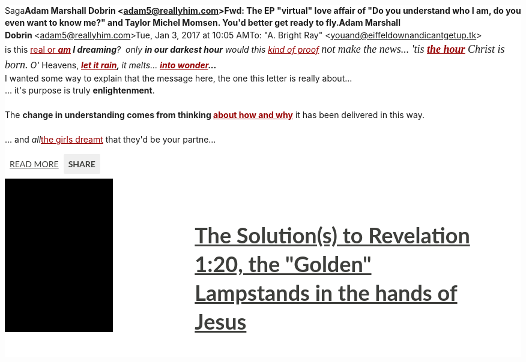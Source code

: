 Saga</a><b>Adam Marshall Dobrin &lt;<a href="mailto:adam5@reallyhim.com" style="color: #970101;">adam5@reallyhim.com</a>&gt;</b><b>Fwd: The EP "virtual" love affair of "Do you understand who I am, do you even want to know me?" and Taylor Michel Momsen. You'd better get ready to fly.</b><b>Adam Marshall Dobrin&nbsp;</b>&lt;<a href="mailto:adam5@reallyhim.com" style="color: #970101;">adam5@reallyhim.com</a>&gt;Tue, Jan 3, 2017 at 10:05 AMTo: "A. Bright Ray" &lt;<a href="mailto:youand@eiffeldownandicantgetup.tk" style="color: #970101;">youand@eiffeldownandicantgetup.tk</a>&gt;<br />is this&nbsp;<a href="http://bit.ly/2hO213Y" style="color: #970101;" target="_blank">real or&nbsp;<i><b>am</b></i></a><i><b>&nbsp;I dreaming</b>? &nbsp;only&nbsp;<b>in our darkest hour</b>&nbsp;would this&nbsp;</i><i><a href="http://bit.ly/2iyCHfd" style="color: #970101;" target="_blank">kind&nbsp;of proof</a></i>&nbsp;<i style="font-family: &quot;times new roman&quot;,serif;"></i><i style="font-family: &quot;times new roman&quot;,serif; font-size: large;">not make the news... 'tis&nbsp;<b><a href="http://bit.ly/2h1EjMA" style="color: #970101;" target="_blank">the hour</a></b>&nbsp;Christ is born.</i>&nbsp;<i>O'</i>&nbsp;Heavens,&nbsp;<i style="font-weight: bold;"><a href="http://bit.ly/2izycBA" style="color: #970101;" target="_blank">let it rain</a>,&nbsp;</i><i>it melts...&nbsp;</i><i style="font-weight: bold;"><a href="http://bit.ly/2i77xP8" style="color: #970101;" target="_blank">into wonder</a>...</i>&nbsp;<i style="font-weight: bold;"><br /></i>I wanted some way to explain that the message here, the one this letter is really about...<br />... it's purpose is truly&nbsp;<b>enlightenment</b>. &nbsp;&nbsp;&nbsp;<i style="font-weight: bold;"><br /></i><br />The&nbsp;<b style="color: #222222;">change in understanding comes from thinking&nbsp;<a href="http://bit.ly/2ivD8ta" style="color: #970101;" target="_blank">about how and why</a></b>&nbsp;it has been delivered in this way.<br /><br />... and&nbsp;<i>all</i><a href="http://bit.ly/2hOflpl" style="color: #970101;" target="_blank">the girls dreamt</a>&nbsp;that they'd be your partne…</div><a class="gmail-snippet-fade gmail-r-snippet-fade" href="http://spockalypse.blogspot.com/2017/06/kismet-kiss-me-taylor.html" style="box-sizing: border-box; color: #3e3f3c; height: 40px; width: 96px;"></a></div></div><div class="gmail-post-bottom" style="display: flex; float: none;"><div class="gmail-post-footer" style="flex-wrap: wrap; flex: 1 1 auto; order: 1;"><div class="gmail-post-footer-line gmail-post-footer-line-0" style="flex: 0 1 auto;"><div class="gmail-byline gmail-post-share-buttons gmail-goog-inline-block" style="font-family: lato, sans-serif; font-size: 14px; font-stretch: normal; line-height: normal; margin-bottom: 8px; margin-right: 1em; text-transform: uppercase;"><div class="gmail-sharing"><button class="gmail-sharing-button gmail-touch-icon-button gmail-flat-button gmail-ripple" id="gmail-sharing-button-PopularPosts1-footer-0-5509524174203368432" style="border-radius: 2px; border-style: none; color: #3e3f3c; font-family: lato, sans-serif; font-size: 14px; font-weight: 700; outline: none; overflow: visible; padding: 8px; text-transform: uppercase; word-break: normal;">SHARE</button><br /><div class="gmail-share-buttons-container"></div></div></div></div></div><div class="gmail-byline gmail-jump-link" style="display: inline-block; font-family: lato, sans-serif; font-size: 14px; font-stretch: normal; line-height: normal; margin-bottom: 8px; margin-right: 0px;"><a class="gmail-flat-button gmail-ripple" href="http://spockalypse.blogspot.com/2017/06/kismet-kiss-me-taylor.html" style="border-radius: 2px; color: #3e3f3c; display: inline-block; font-stretch: normal; line-height: normal; padding: 8px; text-transform: uppercase;" title="Kismet? Kiss me Taylor?">READ MORE</a></div></div></div></div></div></article><article class="gmail-post" style="margin-bottom: 85px;"><div class="gmail-post-outer-container"><div class="gmail-post-outer" style="display: flex;"><a class="gmail-snippet-thumbnail" href="http://spockalypse.blogspot.com/2017/06/the-solutions-to-revelation-120-golden.html" style="background: black; color: #970101; display: flex; height: 256px; margin-right: 136px; overflow: hidden; width: 256px;"><span class="gmail-snippet-thumbnail-img" id="gmail-snippet_thumbnail_id_7869466926667721471" style="background-image: url(&quot;https://matchbox20.bitbucket.io/PIMB_files/saved_resource&quot;); background-position: 50% 50%; background-repeat: no-repeat; background-size: cover; height: 256px; width: 256px;"></span></a><br /><div class="gmail-post-content gmail-container" style="margin-right: 76px; max-width: 664px; width: 664px;"><div class="gmail-post-title-container" style="margin-bottom: 16px;"><a href="https://www.blogger.com/null" name="7869466926667721471" style="color: #970101;"></a><br /><h3 class="gmail-post-title entry-title" style="font-family: lato, sans-serif; font-size: 36px; font-stretch: normal; line-height: 1.33333; margin-bottom: 0px; margin-left: 0px; margin-right: 0px;"><a href="http://spockalypse.blogspot.com/2017/06/the-solutions-to-revelation-120-golden.html" style="color: #3e3f3c; font-stretch: normal; line-height: 1.33333;">The Solution(s) to Revelation 1:20, the "Golden" Lampstands in the hands of Jesus